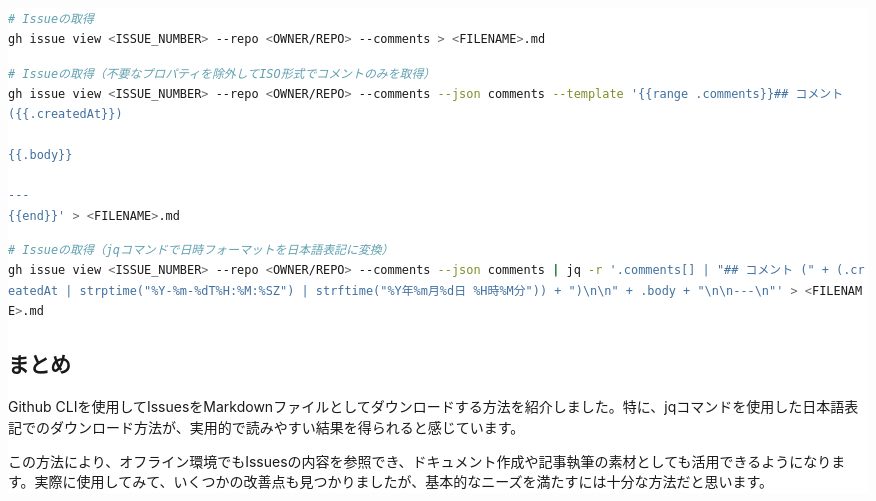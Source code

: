 ```bash
# Issueの取得
gh issue view <ISSUE_NUMBER> --repo <OWNER/REPO> --comments > <FILENAME>.md
```

```bash
# Issueの取得（不要なプロパティを除外してISO形式でコメントのみを取得）
gh issue view <ISSUE_NUMBER> --repo <OWNER/REPO> --comments --json comments --template '{{range .comments}}## コメント ({{.createdAt}})

{{.body}}

---
{{end}}' > <FILENAME>.md
```

```bash
# Issueの取得（jqコマンドで日時フォーマットを日本語表記に変換）
gh issue view <ISSUE_NUMBER> --repo <OWNER/REPO> --comments --json comments | jq -r '.comments[] | "## コメント (" + (.createdAt | strptime("%Y-%m-%dT%H:%M:%SZ") | strftime("%Y年%m月%d日 %H時%M分")) + ")\n\n" + .body + "\n\n---\n"' > <FILENAME>.md
```

## まとめ

Github CLIを使用してIssuesをMarkdownファイルとしてダウンロードする方法を紹介しました。特に、jqコマンドを使用した日本語表記でのダウンロード方法が、実用的で読みやすい結果を得られると感じています。

この方法により、オフライン環境でもIssuesの内容を参照でき、ドキュメント作成や記事執筆の素材としても活用できるようになります。実際に使用してみて、いくつかの改善点も見つかりましたが、基本的なニーズを満たすには十分な方法だと思います。
